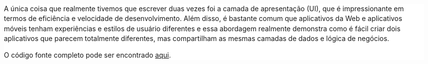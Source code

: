 A única coisa que realmente tivemos que escrever duas vezes foi a camada de apresentação (UI), que é impressionante em termos de eficiência e velocidade de desenvolvimento. Além disso, é bastante comum que aplicativos da Web e aplicativos móveis tenham experiências e estilos de usuário diferentes e essa abordagem realmente demonstra como é fácil criar dois aplicativos que parecem totalmente diferentes, mas compartilham as mesmas camadas de dados e lógica de negócios.

O código fonte completo pode ser encontrado [aqui](https://github.com/felangel/Bloc/tree/master/examples/github_search).
